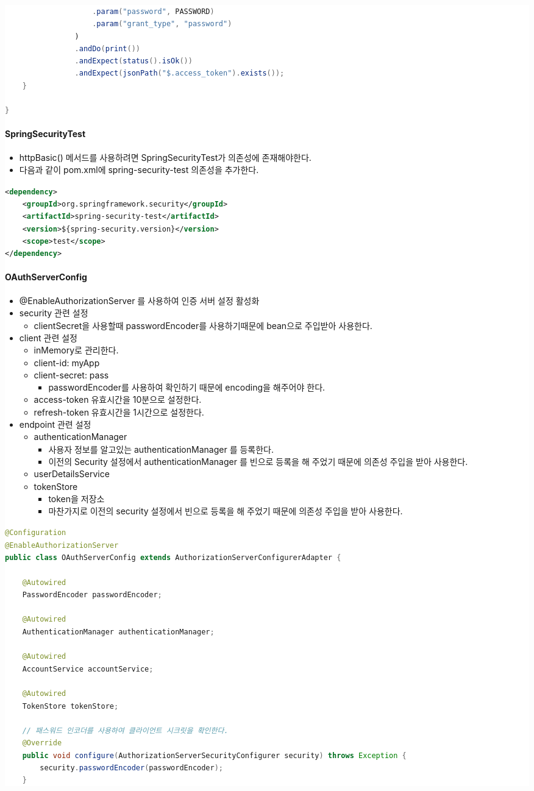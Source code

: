 ```java
                    .param("password", PASSWORD)
                    .param("grant_type", "password")
                )
                .andDo(print())
                .andExpect(status().isOk())
                .andExpect(jsonPath("$.access_token").exists());
    }

}
```

#### SpringSecurityTest
- httpBasic() 메서드를 사용하려면 SpringSecurityTest가 의존성에 존재해야한다.
- 다음과 같이 pom.xml에 spring-security-test 의존성을 추가한다.
```xml
<dependency>
    <groupId>org.springframework.security</groupId>
    <artifactId>spring-security-test</artifactId>
    <version>${spring-security.version}</version>
    <scope>test</scope>
</dependency>
```

#### OAuthServerConfig
- @EnableAuthorizationServer 를 사용하여 인증 서버 설정 활성화
- security 관련 설정
    - clientSecret을 사용할때 passwordEncoder를 사용하기때문에 bean으로 주입받아 사용한다.
- client 관련 설정
    - inMemory로 관리한다.
    - client-id: myApp
    - client-secret: pass
        - passwordEncoder를 사용하여 확인하기 때문에 encoding을 해주어야 한다.
    - access-token 유효시간을 10분으로 설정한다.
    - refresh-token 유효시간을 1시간으로 설정한다.
- endpoint 관련 설정
    - authenticationManager
        - 사용자 정보를 알고있는 authenticationManager 를 등록한다.
        - 이전의 Security 설정에서 authenticationManager 를 빈으로 등록을 해 주었기 때문에 의존성 주입을 받아 사용한다.
    - userDetailsService
    - tokenStore
        - token을 저장소
        - 마찬가지로 이전의 security 설정에서 빈으로 등록을 해 주었기 때문에 의존성 주입을 받아 사용한다.
```java
@Configuration
@EnableAuthorizationServer
public class OAuthServerConfig extends AuthorizationServerConfigurerAdapter {

    @Autowired
    PasswordEncoder passwordEncoder;

    @Autowired
    AuthenticationManager authenticationManager;

    @Autowired
    AccountService accountService;

    @Autowired
    TokenStore tokenStore;

    // 패스워드 인코더를 사용하여 클라이언트 시크릿을 확인한다.
    @Override
    public void configure(AuthorizationServerSecurityConfigurer security) throws Exception {
        security.passwordEncoder(passwordEncoder);
    }
```